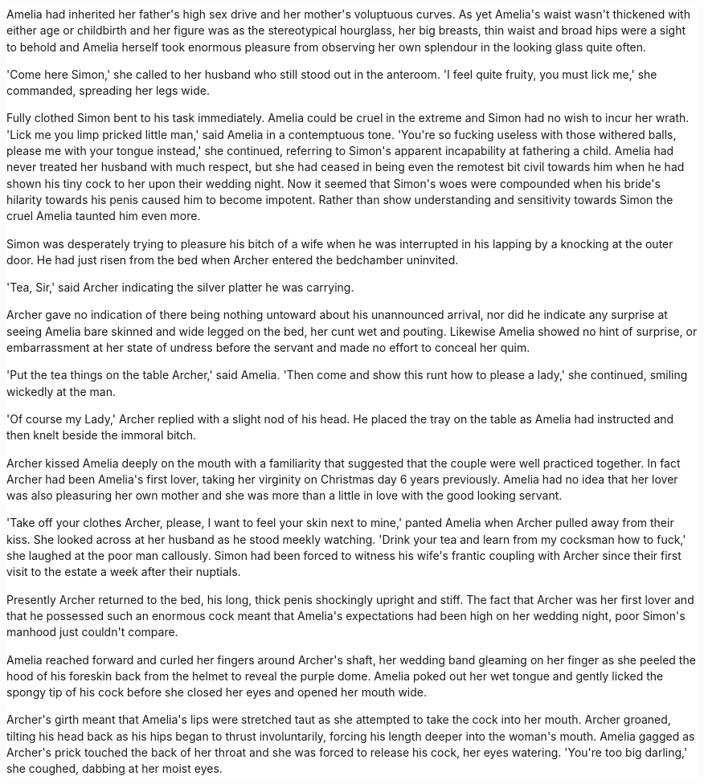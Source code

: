  Amelia had inherited her father's high sex drive and her mother's voluptuous curves. As yet Amelia's waist wasn't thickened with either age or childbirth and her figure was as the stereotypical hourglass, her big breasts, thin waist and broad hips were a sight to behold and Amelia herself took enormous pleasure from observing her own splendour in the looking glass quite often. 

 'Come here Simon,' she called to her husband who still stood out in the anteroom. 'I feel quite fruity, you must lick me,' she commanded, spreading her legs wide. 

 Fully clothed Simon bent to his task immediately. Amelia could be cruel in the extreme and Simon had no wish to incur her wrath. 'Lick me you limp pricked little man,' said Amelia in a contemptuous tone. 'You're so fucking useless with those withered balls, please me with your tongue instead,' she continued, referring to Simon's apparent incapability at fathering a child. Amelia had never treated her husband with much respect, but she had ceased in being even the remotest bit civil towards him when he had shown his tiny cock to her upon their wedding night. Now it seemed that Simon's woes were compounded when his bride's hilarity towards his penis caused him to become impotent. Rather than show understanding and sensitivity towards Simon the cruel Amelia taunted him even more. 

 Simon was desperately trying to pleasure his bitch of a wife when he was interrupted in his lapping by a knocking at the outer door. He had just risen from the bed when Archer entered the bedchamber uninvited. 

 'Tea, Sir,' said Archer indicating the silver platter he was carrying. 

 Archer gave no indication of there being nothing untoward about his unannounced arrival, nor did he indicate any surprise at seeing Amelia bare skinned and wide legged on the bed, her cunt wet and pouting. Likewise Amelia showed no hint of surprise, or embarrassment at her state of undress before the servant and made no effort to conceal her quim. 

 'Put the tea things on the table Archer,' said Amelia. 'Then come and show this runt how to please a lady,' she continued, smiling wickedly at the man. 

 'Of course my Lady,' Archer replied with a slight nod of his head. He placed the tray on the table as Amelia had instructed and then knelt beside the immoral bitch. 

 Archer kissed Amelia deeply on the mouth with a familiarity that suggested that the couple were well practiced together. In fact Archer had been Amelia's first lover, taking her virginity on Christmas day 6 years previously. Amelia had no idea that her lover was also pleasuring her own mother and she was more than a little in love with the good looking servant. 

 'Take off your clothes Archer, please, I want to feel your skin next to mine,' panted Amelia when Archer pulled away from their kiss. She looked across at her husband as he stood meekly watching. 'Drink your tea and learn from my cocksman how to fuck,' she laughed at the poor man callously. Simon had been forced to witness his wife's frantic coupling with Archer since their first visit to the estate a week after their nuptials. 

 Presently Archer returned to the bed, his long, thick penis shockingly upright and stiff. The fact that Archer was her first lover and that he possessed such an enormous cock meant that Amelia's expectations had been high on her wedding night, poor Simon's manhood just couldn't compare. 

 Amelia reached forward and curled her fingers around Archer's shaft, her wedding band gleaming on her finger as she peeled the hood of his foreskin back from the helmet to reveal the purple dome. Amelia poked out her wet tongue and gently licked the spongy tip of his cock before she closed her eyes and opened her mouth wide. 

 Archer's girth meant that Amelia's lips were stretched taut as she attempted to take the cock into her mouth. Archer groaned, tilting his head back as his hips began to thrust involuntarily, forcing his length deeper into the woman's mouth. Amelia gagged as Archer's prick touched the back of her throat and she was forced to release his cock, her eyes watering. 'You're too big darling,' she coughed, dabbing at her moist eyes. 

